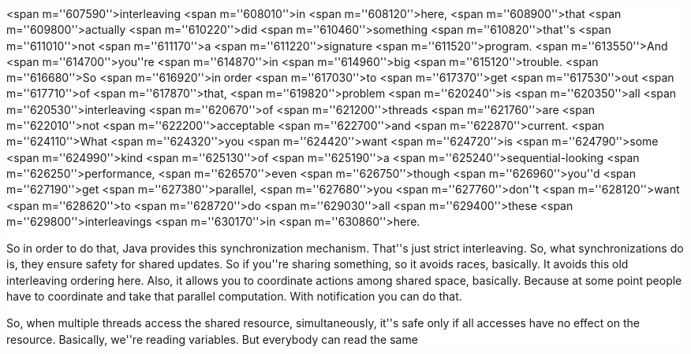   <span m=''607590''>interleaving</span> <span m=''608010''>in</span> <span m=''608120''>here,</span>
  <span m=''608900''>that</span> <span m=''609800''>actually</span> <span m=''610220''>did</span>
  <span m=''610460''>something</span> <span m=''610820''>that''s</span> <span m=''611010''>not</span>
  <span m=''611170''>a</span> <span m=''611220''>signature</span> <span m=''611520''>program.</span>
  <span m=''613550''>And</span> <span m=''614700''>you''re</span> <span m=''614870''>in</span>
  <span m=''614960''>big</span> <span m=''615120''>trouble.</span> <span m=''616680''>So</span>
  <span m=''616920''>in order</span> <span m=''617030''>to</span> <span m=''617370''>get</span>
  <span m=''617530''>out</span> <span m=''617710''>of</span> <span m=''617870''>that,</span>
  <span m=''619820''>problem</span> <span m=''620240''>is</span> <span m=''620350''>all</span>
  <span m=''620530''>interleaving</span> <span m=''620670''>of</span> <span m=''621200''>threads</span>
  <span m=''621760''>are</span> <span m=''622010''>not</span> <span m=''622200''>acceptable</span>
  <span m=''622700''>and</span> <span m=''622870''>current.</span> <span m=''624110''>What</span>
  <span m=''624320''>you</span> <span m=''624420''>want</span> <span m=''624720''>is</span>
  <span m=''624790''>some</span> <span m=''624990''>kind</span> <span m=''625130''>of</span>
  <span m=''625190''>a</span> <span m=''625240''>sequential-looking</span> <span m=''626250''>performance,</span>
  <span m=''626570''>even</span> <span m=''626750''>though</span> <span m=''626960''>you''d</span>
  <span m=''627190''>get</span> <span m=''627380''>parallel,</span> <span m=''627680''>you</span>
  <span m=''627760''>don''t</span> <span m=''628120''>want</span> <span m=''628620''>to</span>
  <span m=''628720''>do</span> <span m=''629030''>all</span> <span m=''629400''>these</span>
  <span m=''629800''>interleavings</span> <span m=''630170''>in</span> <span m=''630860''>here.</span>
  </p><p><span m=''632050''>So</span> <span m=''632230''>in</span> <span m=''632340''>order
  to</span> <span m=''632690''>do</span> <span m=''632990''>that,</span> <span m=''633190''>Java</span>
  <span m=''633590''>provides</span> <span m=''633730''>this</span> <span m=''634030''>synchronization</span>
  <span m=''634850''>mechanism.</span> <span m=''635910''>That''s</span> <span m=''636100''>just</span>
  <span m=''636390''>strict</span> <span m=''636720''>interleaving.</span> <span m=''639240''>So,</span>
  <span m=''639960''>what</span> <span m=''640170''>synchronizations</span> <span
  m=''640940''>do</span> <span m=''641150''>is,</span> <span m=''641460''>they</span>
  <span m=''641700''>ensure</span> <span m=''642050''>safety</span> <span m=''642640''>for</span>
  <span m=''642930''>shared</span> <span m=''644190''>updates.</span> <span m=''644760''>So
  if you''re</span> <span m=''645040''>sharing</span> <span m=''645310''>something,</span>
  <span m=''646070''>so</span> <span m=''646200''>it</span> <span m=''646330''>avoids</span>
  <span m=''646500''>races,</span> <span m=''646710''>basically.</span> <span m=''647180''>It</span>
  <span m=''647290''>avoids</span> <span m=''648020''>this</span> <span m=''648450''>old</span>
  <span m=''649170''>interleaving</span> <span m=''649670''>ordering here.</span>
  <span m=''650760''>Also,</span> <span m=''651330''>it</span> <span m=''651440''>allows</span>
  <span m=''651580''>you</span> <span m=''651850''>to</span> <span m=''652060''>coordinate</span>
  <span m=''652540''>actions</span> <span m=''653020''>among</span> <span m=''653500''>shared</span>
  <span m=''653770''>space, basically.</span> <span m=''654240''>Because</span> <span
  m=''654340''>at</span> <span m=''654450''>some</span> <span m=''654650''>point</span>
  <span m=''654850''>people</span> <span m=''655020''>have</span> <span m=''655080''>to</span>
  <span m=''655140''>coordinate</span> <span m=''655940''>and</span> <span m=''657050''>take</span>
  <span m=''657500''>that</span> <span m=''657650''>parallel</span> <span m=''657740''>computation.</span>
  <span m=''658140''>With</span> <span m=''658500''>notification</span> <span m=''659180''>you
  can</span> <span m=''659350''>do</span> <span m=''659470''>that.</span> </p><p><span
  m=''661960''>So, when</span> <span m=''662300''>multiple</span> <span m=''662880''>threads</span>
  <span m=''663430''>access</span> <span m=''663850''>the</span> <span m=''663920''>shared</span>
  <span m=''664180''>resource,</span> <span m=''664540''>simultaneously,</span> <span
  m=''665250''>it''s</span> <span m=''665450''>safe</span> <span m=''665890''>only</span>
  <span m=''667810''>if</span> <span m=''668100''>all accesses</span> <span m=''668400''>have</span>
  <span m=''668570''>no</span> <span m=''669250''>effect</span> <span m=''669620''>on</span>
  <span m=''669850''>the</span> <span m=''669940''>resource.</span> <span m=''671660''>Basically,</span>
  <span m=''672020''>we''re</span> <span m=''672170''>reading</span> <span m=''672410''>variables.</span>
  <span m=''672660''>But</span> <span m=''673720''>everybody</span> <span m=''673920''>can</span>
  <span m=''674050''>read</span> <span m=''674150''>the</span> <span m=''674270''>same</span>